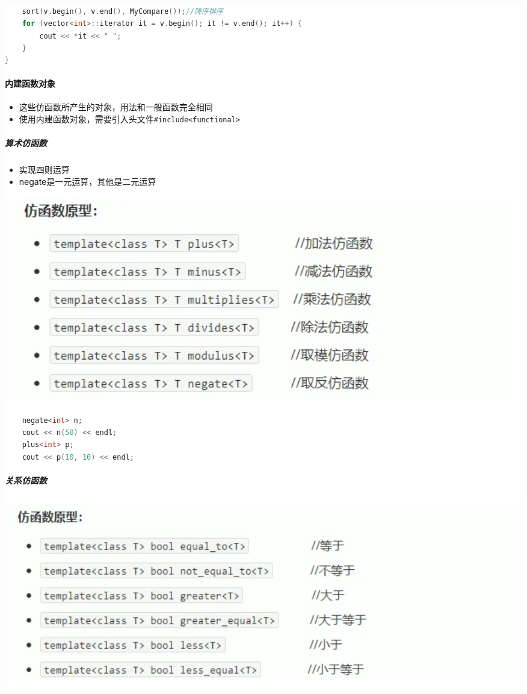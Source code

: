 ```C++
	sort(v.begin(), v.end(), MyCompare());//降序排序
	for (vector<int>::iterator it = v.begin(); it != v.end(); it++) {
		cout << *it << " ";
	}
}
```

#### 内建函数对象

- 这些仿函数所产生的对象，用法和一般函数完全相同
- 使用内建函数对象，需要引入头文件`#include<functional>`

##### 算术仿函数

- 实现四则运算
- negate是一元运算，其他是二元运算

![算术仿函数](./Image/Cpp/算术仿函数.png)

```C++
	negate<int> n;
	cout << n(50) << endl;
	plus<int> p;
	cout << p(10, 10) << endl;
```

##### 关系仿函数

![关系仿函数](./Image/Cpp/关系仿函数.png)
